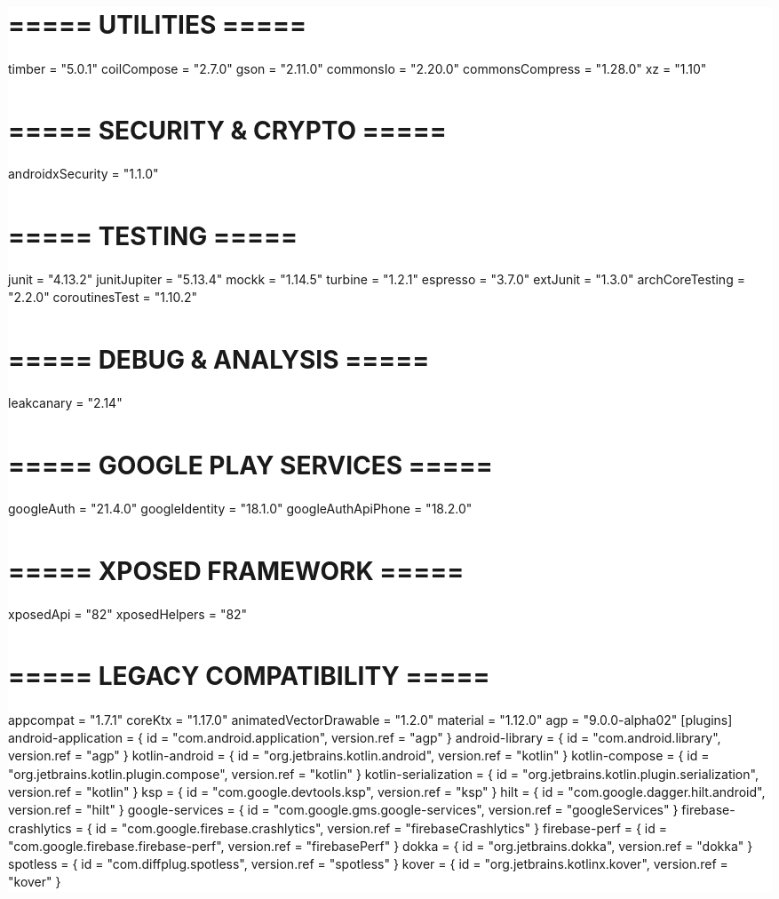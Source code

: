 # ===== UTILITIES =====
timber = "5.0.1"
coilCompose = "2.7.0"
gson = "2.11.0"
commonsIo = "2.20.0"
commonsCompress = "1.28.0"
xz = "1.10"

# ===== SECURITY & CRYPTO =====
androidxSecurity = "1.1.0"

# ===== TESTING =====
junit = "4.13.2"
junitJupiter = "5.13.4"
mockk = "1.14.5"
turbine = "1.2.1"
espresso = "3.7.0"
extJunit = "1.3.0"
archCoreTesting = "2.2.0"
coroutinesTest = "1.10.2"

# ===== DEBUG & ANALYSIS =====
leakcanary = "2.14"

# ===== GOOGLE PLAY SERVICES =====
googleAuth = "21.4.0"
googleIdentity = "18.1.0"
googleAuthApiPhone = "18.2.0"

# ===== XPOSED FRAMEWORK =====
xposedApi = "82"
xposedHelpers = "82"



# ===== LEGACY COMPATIBILITY =====
appcompat = "1.7.1"
coreKtx = "1.17.0"
animatedVectorDrawable = "1.2.0"
material = "1.12.0"
agp = "9.0.0-alpha02"
[plugins]
android-application = { id = "com.android.application", version.ref = "agp" }
android-library = { id = "com.android.library", version.ref = "agp" }
kotlin-android = { id = "org.jetbrains.kotlin.android", version.ref = "kotlin" }
kotlin-compose = { id = "org.jetbrains.kotlin.plugin.compose", version.ref = "kotlin" }
kotlin-serialization = { id = "org.jetbrains.kotlin.plugin.serialization", version.ref = "kotlin" }
ksp = { id = "com.google.devtools.ksp", version.ref = "ksp" }
hilt = { id = "com.google.dagger.hilt.android", version.ref = "hilt" }
google-services = { id = "com.google.gms.google-services", version.ref = "googleServices" }
firebase-crashlytics = { id = "com.google.firebase.crashlytics", version.ref = "firebaseCrashlytics" }
firebase-perf = { id = "com.google.firebase.firebase-perf", version.ref = "firebasePerf" }
dokka = { id = "org.jetbrains.dokka", version.ref = "dokka" }
spotless = { id = "com.diffplug.spotless", version.ref = "spotless" }
kover = { id = "org.jetbrains.kotlinx.kover", version.ref = "kover" }